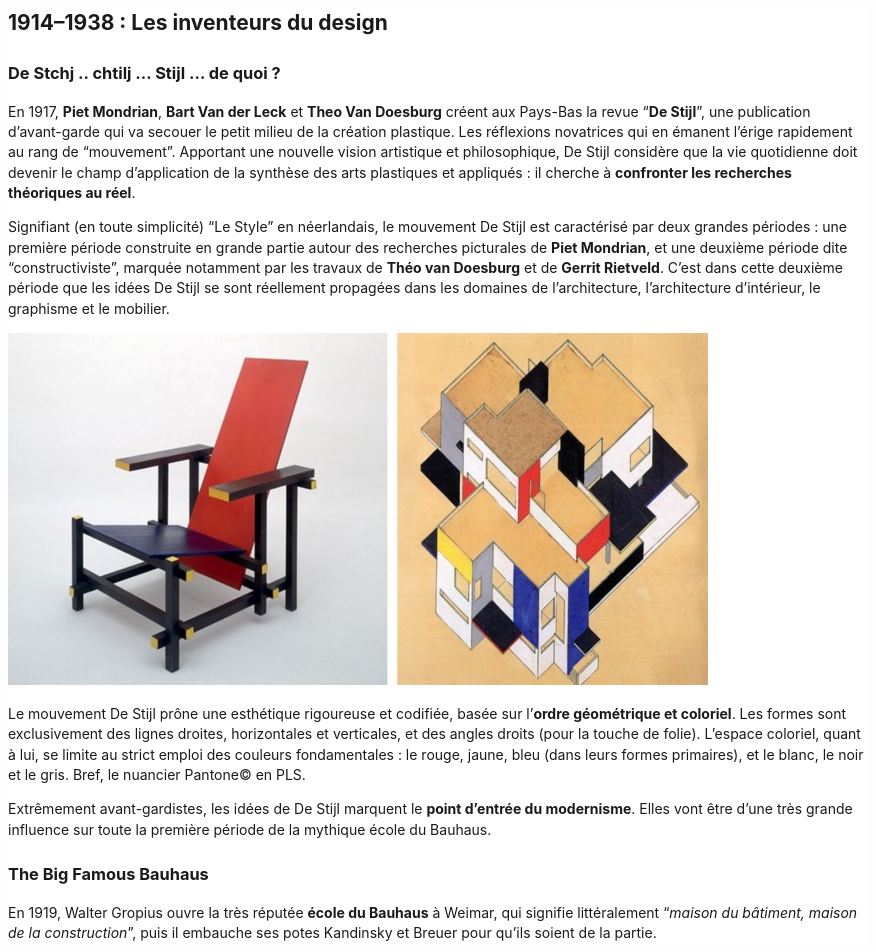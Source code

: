 ## 1914–1938 : Les inventeurs du design

### De Stchj .. chtilj … Stijl … de quoi ?

En 1917, **Piet Mondrian**, **Bart Van der Leck** et **Theo Van Doesburg** créent aux Pays-Bas la revue “**De Stijl**”, une publication d’avant-garde qui va secouer le petit milieu de la création plastique. Les réflexions novatrices qui en émanent l’érige rapidement au rang de “mouvement”. Apportant une nouvelle vision artistique et philosophique, De Stijl considère que la vie quotidienne doit devenir le champ d’application de la synthèse des arts plastiques et appliqués : il cherche à **confronter les recherches théoriques au réel**.

Signifiant (en toute simplicité) “Le Style” en néerlandais, le mouvement De Stijl est caractérisé par deux grandes périodes : une première période construite en grande partie autour des recherches picturales de **Piet Mondrian**, et une deuxième période dite “constructiviste”, marquée notamment par les travaux de **Théo van Doesburg** et de **Gerrit Rietveld**. C’est dans cette deuxième période que les idées De Stijl se sont réellement propagées dans les domaines de l’architecture, l’architecture d’intérieur, le graphisme et le mobilier.

![Chaise bleue et rouge, Gerrit Rietveld, 1918 (à gauche). Maison particulière, Théo van Doesburg, 1923 (à droite)](../../assets/images/breve-histoire-du-design/1D8UBi4UrCG5Rs1DA8rnCeA.jpeg "Chaise bleue et rouge, Gerrit Rietveld, 1918 (à gauche). Maison particulière, Théo van Doesburg, 1923 (à droite).")

Le mouvement De Stijl prône une esthétique rigoureuse et codifiée, basée sur l’**ordre géométrique et coloriel**. Les formes sont exclusivement des lignes droites, horizontales et verticales, et des angles droits (pour la touche de folie). L’espace coloriel, quant à lui, se limite au strict emploi des couleurs fondamentales : le rouge, jaune, bleu (dans leurs formes primaires), et le blanc, le noir et le gris. Bref, le nuancier Pantone© en PLS.

Extrêmement avant-gardistes, les idées de De Stijl marquent le **point d’entrée du modernisme**. Elles vont être d’une très grande influence sur toute la première période de la mythique école du Bauhaus.

### The Big Famous Bauhaus

En 1919, Walter Gropius ouvre la très réputée **école du Bauhaus** à Weimar, qui signifie littéralement “*maison du bâtiment, maison de la construction*”, puis il embauche ses potes Kandinsky et Breuer pour qu’ils soient de la partie.
